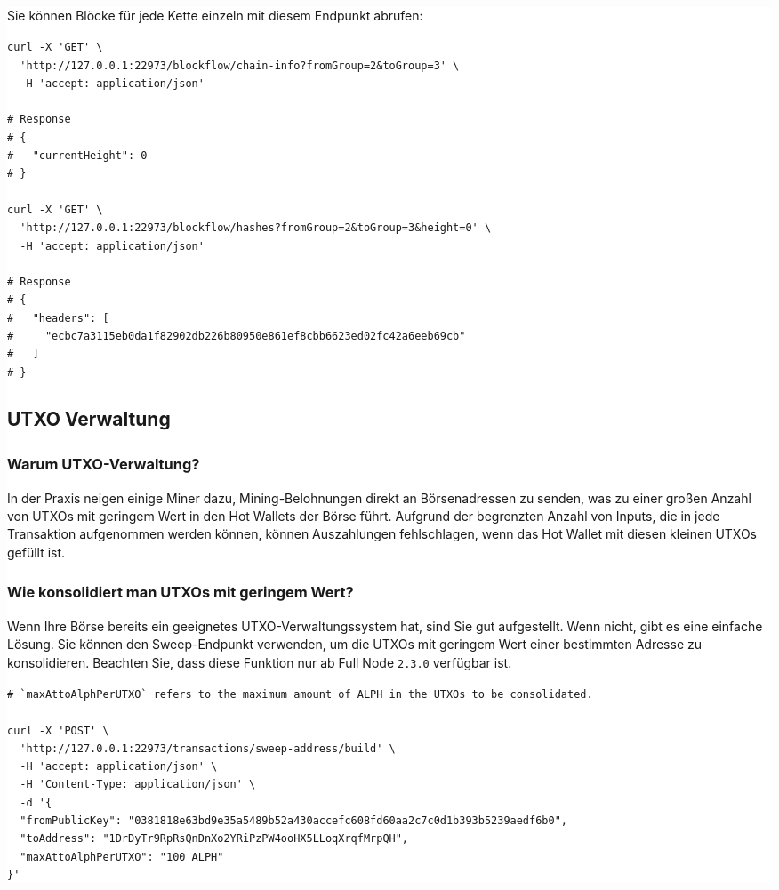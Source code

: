 Sie können Blöcke für jede Kette einzeln mit diesem Endpunkt abrufen:
```shell
curl -X 'GET' \
  'http://127.0.0.1:22973/blockflow/chain-info?fromGroup=2&toGroup=3' \
  -H 'accept: application/json'

# Response
# {
#   "currentHeight": 0
# }

curl -X 'GET' \
  'http://127.0.0.1:22973/blockflow/hashes?fromGroup=2&toGroup=3&height=0' \
  -H 'accept: application/json'

# Response
# {
#   "headers": [
#     "ecbc7a3115eb0da1f82902db226b80950e861ef8cbb6623ed02fc42a6eeb69cb"
#   ]
# }
```

## UTXO Verwaltung

### Warum UTXO-Verwaltung?

In der Praxis neigen einige Miner dazu, Mining-Belohnungen direkt an Börsenadressen zu senden, was zu einer großen Anzahl von UTXOs mit geringem Wert in den Hot Wallets der Börse führt. Aufgrund der begrenzten Anzahl von Inputs, die in jede Transaktion aufgenommen werden können, können Auszahlungen fehlschlagen, wenn das Hot Wallet mit diesen kleinen UTXOs gefüllt ist.

### Wie konsolidiert man UTXOs mit geringem Wert?

Wenn Ihre Börse bereits ein geeignetes UTXO-Verwaltungssystem hat, sind Sie gut aufgestellt. Wenn nicht, gibt es eine einfache Lösung. Sie können den Sweep-Endpunkt verwenden, um die UTXOs mit geringem Wert einer bestimmten Adresse zu konsolidieren. Beachten Sie, dass diese Funktion nur ab Full Node `2.3.0` verfügbar ist.

```shell
# `maxAttoAlphPerUTXO` refers to the maximum amount of ALPH in the UTXOs to be consolidated.

curl -X 'POST' \
  'http://127.0.0.1:22973/transactions/sweep-address/build' \
  -H 'accept: application/json' \
  -H 'Content-Type: application/json' \
  -d '{
  "fromPublicKey": "0381818e63bd9e35a5489b52a430accefc608fd60aa2c7c0d1b393b5239aedf6b0",
  "toAddress": "1DrDyTr9RpRsQnDnXo2YRiPzPW4ooHX5LLoqXrqfMrpQH",
  "maxAttoAlphPerUTXO": "100 ALPH"
}'
```
